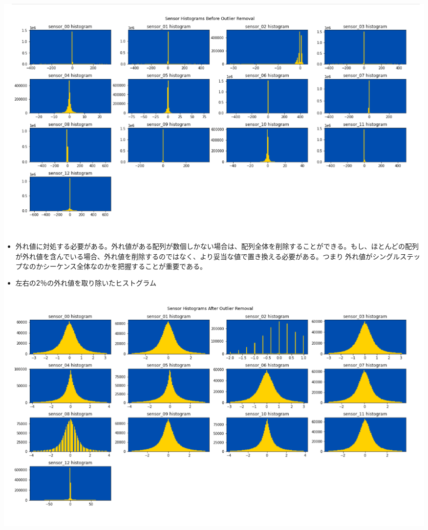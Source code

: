 ![](2022-04-06-19-12-59.png)

* 外れ値に対処する必要がある。外れ値がある配列が数個しかない場合は、配列全体を削除することができる。もし、ほとんどの配列が外れ値を含んでいる場合、外れ値を削除するのではなく、より妥当な値で置き換える必要がある。つまり 外れ値がシングルステップなのかシーケンス全体なのかを把握することが重要である。

* 左右の2％の外れ値を取り除いたヒストグラム

![](2022-04-06-19-12-18.png)

